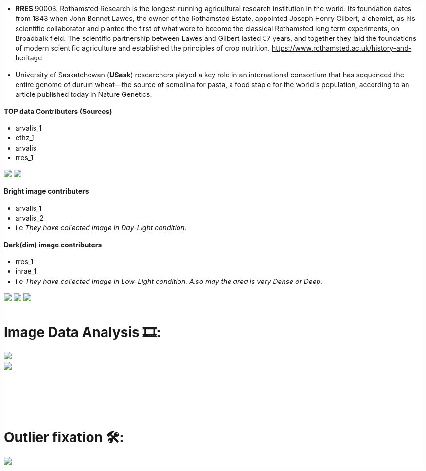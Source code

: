 * **RRES** 90003.
Rothamsted Research is the longest-running agricultural research institution in the world. Its foundation dates from 1843 when John Bennet Lawes, the owner of the Rothamsted Estate, appointed Joseph Henry Gilbert, a chemist, as his scientific collaborator and planted the first of what were to become the classical Rothamsted long term experiments, on Broadbalk field. The scientific partnership between Lawes and Gilbert lasted 57 years, and together they laid the foundations of modern scientific agriculture and established the principles of crop nutrition. https://www.rothamsted.ac.uk/history-and-heritage

* University of Saskatchewan (**USask**) researchers played a key role in an international consortium that has sequenced the entire genome of durum wheat—the source of semolina for pasta, a food staple for the world's population, according to an article published today in Nature Genetics.


**TOP data Contributers (Sources)**
* arvalis_1
* ethz_1
* arvalis
* rres_1

<img src="https://user-images.githubusercontent.com/64481847/92126383-bbc60300-ee1d-11ea-9709-1b6a40f88c62.png" height="500" weidth="1500">

<img src="https://user-images.githubusercontent.com/64481847/92127147-a43b4a00-ee1e-11ea-88eb-905c54acd213.png" height="500" weidth="1500">

**Bright image contributers**
* arvalis_1
* arvalis_2
* i.e *They have collected image in Day-Light condition.*

**Dark(dim) image contributers**
* rres_1
* inrae_1
* i.e *They have collected image in Low-Light condition. Also may the area is very Dense or Deep.*

<img src="https://user-images.githubusercontent.com/64481847/92127315-cdf47100-ee1e-11ea-93c1-9c6d76c5d273.png" height="500" weidth="1500">


<img src="https://user-images.githubusercontent.com/64481847/92127791-4b1fe600-ee1f-11ea-8302-5f4d1f977964.png" height="500" weidth="1500">

<img src="https://user-images.githubusercontent.com/64481847/92127876-62f76a00-ee1f-11ea-83ba-0b11275a8237.png" height="500" weidth="1500">


# Image Data Analysis 🎞️:

<img src="https://user-images.githubusercontent.com/64481847/92133605-32ff9500-ee26-11ea-9b70-5341851f28be.jpg"  weidth="1300">

<br>

<img src="https://user-images.githubusercontent.com/64481847/92133619-35fa8580-ee26-11ea-9ece-b6809d40e667.jpg"  weidth="1300">

<br><br><br>

# Outlier fixation 🛠️:
<img src="https://user-images.githubusercontent.com/64481847/92133625-385cdf80-ee26-11ea-8c0b-b1000c198d4e.jpg"  weidth="1300">
